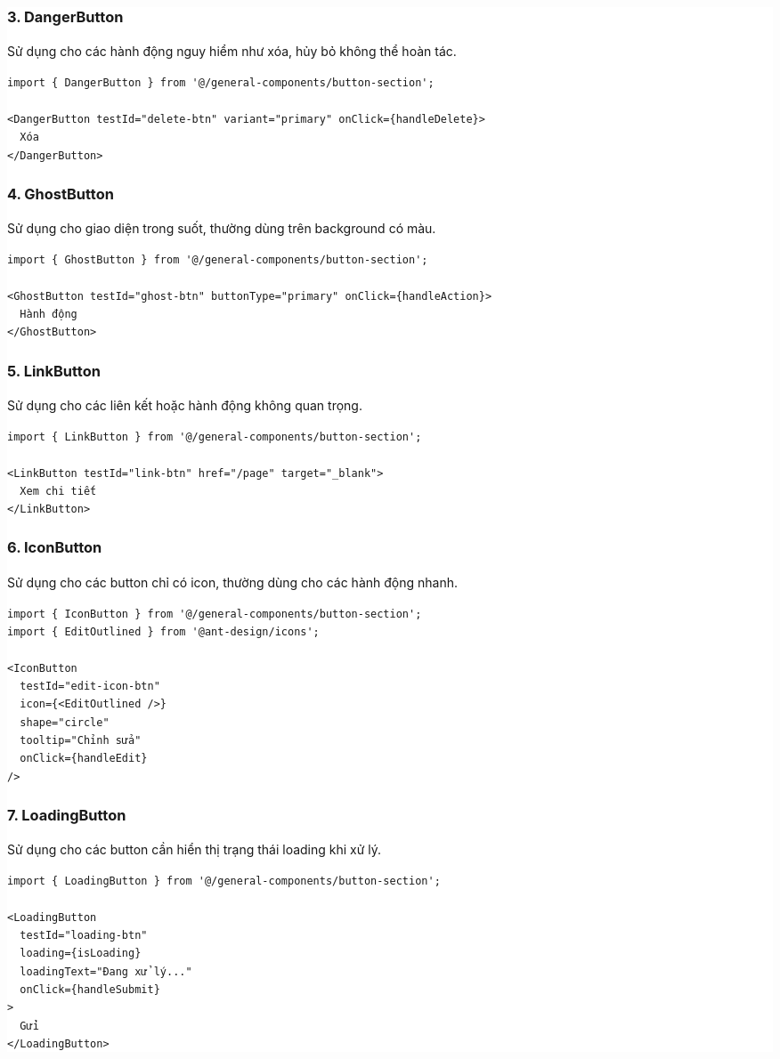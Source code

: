 ### 3. DangerButton
Sử dụng cho các hành động nguy hiểm như xóa, hủy bỏ không thể hoàn tác.

```tsx
import { DangerButton } from '@/general-components/button-section';

<DangerButton testId="delete-btn" variant="primary" onClick={handleDelete}>
  Xóa
</DangerButton>
```

### 4. GhostButton
Sử dụng cho giao diện trong suốt, thường dùng trên background có màu.

```tsx
import { GhostButton } from '@/general-components/button-section';

<GhostButton testId="ghost-btn" buttonType="primary" onClick={handleAction}>
  Hành động
</GhostButton>
```

### 5. LinkButton
Sử dụng cho các liên kết hoặc hành động không quan trọng.

```tsx
import { LinkButton } from '@/general-components/button-section';

<LinkButton testId="link-btn" href="/page" target="_blank">
  Xem chi tiết
</LinkButton>
```

### 6. IconButton
Sử dụng cho các button chỉ có icon, thường dùng cho các hành động nhanh.

```tsx
import { IconButton } from '@/general-components/button-section';
import { EditOutlined } from '@ant-design/icons';

<IconButton 
  testId="edit-icon-btn" 
  icon={<EditOutlined />} 
  shape="circle" 
  tooltip="Chỉnh sửa"
  onClick={handleEdit}
/>
```

### 7. LoadingButton
Sử dụng cho các button cần hiển thị trạng thái loading khi xử lý.

```tsx
import { LoadingButton } from '@/general-components/button-section';

<LoadingButton 
  testId="loading-btn" 
  loading={isLoading} 
  loadingText="Đang xử lý..."
  onClick={handleSubmit}
>
  Gửi
</LoadingButton>
```
